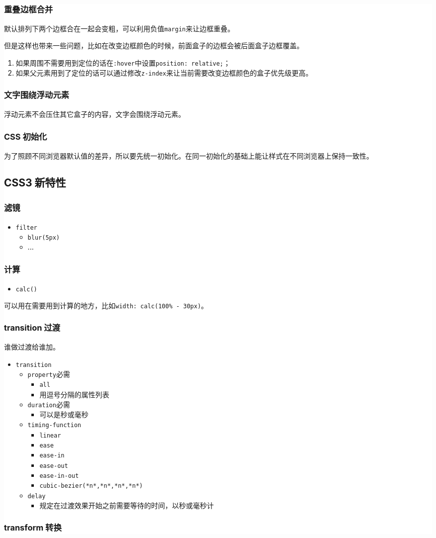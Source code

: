 ### 重叠边框合并

默认排列下两个边框合在一起会变粗，可以利用负值`margin`来让边框重叠。

但是这样也带来一些问题，比如在改变边框颜色的时候，前面盒子的边框会被后面盒子边框覆盖。

1. 如果周围不需要用到定位的话在`:hover`中设置`position: relative;`；
2. 如果父元素用到了定位的话可以通过修改`z-index`来让当前需要改变边框颜色的盒子优先级更高。

### 文字围绕浮动元素

浮动元素不会压住其它盒子的内容，文字会围绕浮动元素。

### CSS 初始化

为了照顾不同浏览器默认值的差异，所以要先统一初始化。在同一初始化的基础上能让样式在不同浏览器上保持一致性。

## CSS3 新特性

### 滤镜

- `filter`
  - `blur(5px)`
  - ...

### 计算

- `calc()`

可以用在需要用到计算的地方，比如`width: calc(100% - 30px)`。

### transition 过渡

谁做过渡给谁加。

- `transition`
  - `property`必需
    - `all`
    - 用逗号分隔的属性列表
  - `duration`必需
    - 可以是秒或毫秒
  - `timing-function`
    - `linear`
    - `ease`
    - `ease-in`
    - `ease-out`
    - `ease-in-out`
    - `cubic-bezier(*n*,*n*,*n*,*n*)`
  - `delay`
    - 规定在过渡效果开始之前需要等待的时间，以秒或毫秒计

### transform 转换
